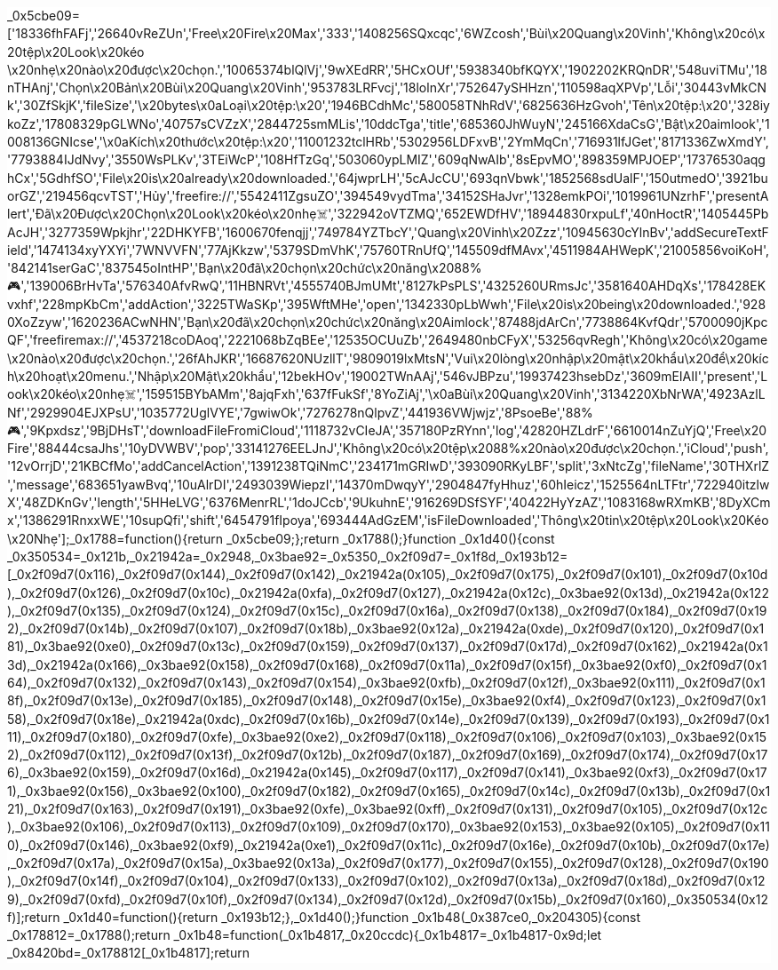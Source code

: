 _0x5cbe09=['18336fhFAFj','26640vReZUn','Free\\x20Fire\\x20Max','333','1408256SQxcqc','6WZcosh','Bùi\\x20Quang\\x20Vinh','Không\\x20có\\x20tệp\\x20Look\\x20kéo \\x20nhẹ\\x20nào\\x20được\\x20chọn.','10065374blQlVj','9wXEdRR','5HCxOUf','5938340bfKQYX','1902202KRQnDR','548uviTMu','18nTHAnj','Chọn\\x20Bản\\x20Bùi\\x20Quang\\x20Vinh','953783LRFvcj','18lolnXr','752647ySHHzn','110598aqXPVp','Lỗi','30443vMkCNk','30ZfSkjK','fileSize','\\x20bytes\\x0aLoại\\x20tệp:\\x20','1946BCdhMc','580058TNhRdV','6825636HzGvoh','Tên\\x20tệp:\\x20','328iykoZz','17808329pGLWNo','40757sCVZzX','2844725smMLis','10ddcTga','title','685360JhWuyN','245166XdaCsG','Bật\\x20aimlook','1008136GNIcse','\\x0aKích\\x20thước\\x20tệp:\\x20','11001232tclHRb','5302956LDFxvB','2YmMqCn','716931lfJGet','8171336ZwXmdY','7793884IJdNvy','3550WsPLKv','3TEiWcP','108HfTzGq','503060ypLMIZ','609qNwAIb','8sEpvMO','898359MPJOEP','17376530aqghCx','5GdhfSO','File\\x20is\\x20already\\x20downloaded.','64jwprLH','5cAJcCU','693qnVbwk','1852568sdUalF','150utmedO','3921buorGZ','219456qcvTST','Hủy','freefire:\/\/','5542411ZgsuZO','394549vydTma','34152SHaJvr','1328emkPOi','1019961UNzrhF','presentAlert','Đã\\x20Được\\x20Chọn\\x20Look\\x20kéo\\x20nhẹ☠️','322942oVTZMQ','652EWDfHV','18944830rxpuLf','40nHoctR','1405445PbAcJH','3277359Wpkjhr','22DHKYFB','1600670fenqjj','749784YZTbcY','Quang\\x20Vinh\\x20Zzz','10945630cYlnBv','addSecureTextField','1474134xyYXYi','7WNVVFN','77AjKkzw','5379SDmVhK','75760TRnUfQ','145509dfMAvx','4511984AHWepK','21005856voiKoH','842141serGaC','837545oIntHP','Bạn\\x20đã\\x20chọn\\x20chức\\x20năng\\x2088%🎮','139006BrHvTa','576340AfvRwQ','11HBNRVt','4555740BJmUMt','8127kPsPLS','4325260URmsJc','3581640AHDqXs','178428EKvxhf','228mpKbCm','addAction','3225TWaSKp','395WftMHe','open','1342330pLbWwh','File\\x20is\\x20being\\x20downloaded.','9280XoZzyw','1620236ACwNHN','Bạn\\x20đã\\x20chọn\\x20chức\\x20năng\\x20Aimlock','87488jdArCn','7738864KvfQdr','5700090jKpcQF','freefiremax:\/\/','4537218coDAoq','2221068bZqBEe','12535OCUuZb','2649480nbCFyX','53256qvRegh','Không\\x20có\\x20game\\x20nào\\x20được\\x20chọn.','26fAhJKR','16687620NUzllT','9809019lxMtsN','Vui\\x20lòng\\x20nhập\\x20mật\\x20khẩu\\x20để\\x20kích\\x20hoạt\\x20menu.','Nhập\\x20Mật\\x20khẩu','12bekHOv','19002TWnAAj','546vJBPzu','19937423hsebDz','3609mEIAII','present','Look\\x20kéo\\x20nhẹ☠️','159515BYbAMm','8ajqFxh','637fFukSf','8YoZiAj','\\x0aBùi\\x20Quang\\x20Vinh','3134220XbNrWA','4923AzlLNf','2929904EJXPsU','1035772UglVYE','7gwiwOk','7276278nQlpvZ','441936VWjwjz','8PsoeBe','88%🎮','9Kpxdsz','9BjDHsT','downloadFileFromiCloud','1118732vCIeJA','357180PzRYnn','log','42820HZLdrF','6610014nZuYjQ','Free\\x20Fire','88444csaJhs','10yDVWBV','pop','33141276EELJnJ','Không\\x20có\\x20tệp\\x2088%x20nào\\x20được\\x20chọn.','iCloud','push','12vOrrjD','21KBCfMo','addCancelAction','1391238TQiNmC','234171mGRIwD','393090RKyLBF','split','3xNtcZg','fileName','30THXrlZ','message','683651yawBvq','10uAlrDI','2493039WiepzI','14370mDwqyY','2904847fyHhuz','60hIeicz','1525564nLTFtr','722940itzlwX','48ZDKnGv','length','5HHeLVG','6376MenrRL','1doJCcb','9UkuhnE','916269DSfSYF','40422HyYzAZ','1083168wRXmKB','8DyXCmx','1386291RnxxWE','10supQfi','shift','6454791fIpoya','693444AdGzEM','isFileDownloaded','Thông\\x20tin\\x20tệp\\x20Look\\x20Kéo\\x20Nhẹ'];_0x1788=function(){return _0x5cbe09;};return _0x1788();}function _0x1d40(){const _0x350534=_0x121b,_0x21942a=_0x2948,_0x3bae92=_0x5350,_0x2f09d7=_0x1f8d,_0x193b12=[_0x2f09d7(0x116),_0x2f09d7(0x144),_0x2f09d7(0x142),_0x21942a(0x105),_0x2f09d7(0x175),_0x2f09d7(0x101),_0x2f09d7(0x10d),_0x2f09d7(0x126),_0x2f09d7(0x10c),_0x21942a(0xfa),_0x2f09d7(0x127),_0x21942a(0x12c),_0x3bae92(0x13d),_0x21942a(0x122),_0x2f09d7(0x135),_0x2f09d7(0x124),_0x2f09d7(0x15c),_0x2f09d7(0x16a),_0x2f09d7(0x138),_0x2f09d7(0x184),_0x2f09d7(0x192),_0x2f09d7(0x14b),_0x2f09d7(0x107),_0x2f09d7(0x18b),_0x3bae92(0x12a),_0x21942a(0xde),_0x2f09d7(0x120),_0x2f09d7(0x181),_0x3bae92(0xe0),_0x2f09d7(0x13c),_0x2f09d7(0x159),_0x2f09d7(0x137),_0x2f09d7(0x17d),_0x2f09d7(0x162),_0x21942a(0x13d),_0x21942a(0x166),_0x3bae92(0x158),_0x2f09d7(0x168),_0x2f09d7(0x11a),_0x2f09d7(0x15f),_0x3bae92(0xf0),_0x2f09d7(0x164),_0x2f09d7(0x132),_0x2f09d7(0x143),_0x2f09d7(0x154),_0x3bae92(0xfb),_0x2f09d7(0x12f),_0x3bae92(0x111),_0x2f09d7(0x18f),_0x2f09d7(0x13e),_0x2f09d7(0x185),_0x2f09d7(0x148),_0x2f09d7(0x15e),_0x3bae92(0xf4),_0x2f09d7(0x123),_0x2f09d7(0x158),_0x2f09d7(0x18e),_0x21942a(0xdc),_0x2f09d7(0x16b),_0x2f09d7(0x14e),_0x2f09d7(0x139),_0x2f09d7(0x193),_0x2f09d7(0x111),_0x2f09d7(0x180),_0x2f09d7(0xfe),_0x3bae92(0xe2),_0x2f09d7(0x118),_0x2f09d7(0x106),_0x2f09d7(0x103),_0x3bae92(0x152),_0x2f09d7(0x112),_0x2f09d7(0x13f),_0x2f09d7(0x12b),_0x2f09d7(0x187),_0x2f09d7(0x169),_0x2f09d7(0x174),_0x2f09d7(0x176),_0x3bae92(0x159),_0x2f09d7(0x16d),_0x21942a(0x145),_0x2f09d7(0x117),_0x2f09d7(0x141),_0x3bae92(0xf3),_0x2f09d7(0x171),_0x3bae92(0x156),_0x3bae92(0x100),_0x2f09d7(0x182),_0x2f09d7(0x165),_0x2f09d7(0x14c),_0x2f09d7(0x13b),_0x2f09d7(0x121),_0x2f09d7(0x163),_0x2f09d7(0x191),_0x3bae92(0xfe),_0x3bae92(0xff),_0x2f09d7(0x131),_0x2f09d7(0x105),_0x2f09d7(0x12c),_0x3bae92(0x106),_0x2f09d7(0x113),_0x2f09d7(0x109),_0x2f09d7(0x170),_0x3bae92(0x153),_0x3bae92(0x105),_0x2f09d7(0x110),_0x2f09d7(0x146),_0x3bae92(0xf9),_0x21942a(0xe1),_0x2f09d7(0x11c),_0x2f09d7(0x16e),_0x2f09d7(0x10b),_0x2f09d7(0x17e),_0x2f09d7(0x17a),_0x2f09d7(0x15a),_0x3bae92(0x13a),_0x2f09d7(0x177),_0x2f09d7(0x155),_0x2f09d7(0x128),_0x2f09d7(0x190),_0x2f09d7(0x14f),_0x2f09d7(0x104),_0x2f09d7(0x133),_0x2f09d7(0x102),_0x2f09d7(0x13a),_0x2f09d7(0x18d),_0x2f09d7(0x129),_0x2f09d7(0xfd),_0x2f09d7(0x10f),_0x2f09d7(0x134),_0x2f09d7(0x12d),_0x2f09d7(0x15b),_0x2f09d7(0x160),_0x350534(0x12f)];return _0x1d40=function(){return _0x193b12;},_0x1d40();}function _0x1b48(_0x387ce0,_0x204305){const _0x178812=_0x1788();return _0x1b48=function(_0x1b4817,_0x20ccdc){_0x1b4817=_0x1b4817-0x9d;let _0x8420bd=_0x178812[_0x1b4817];return